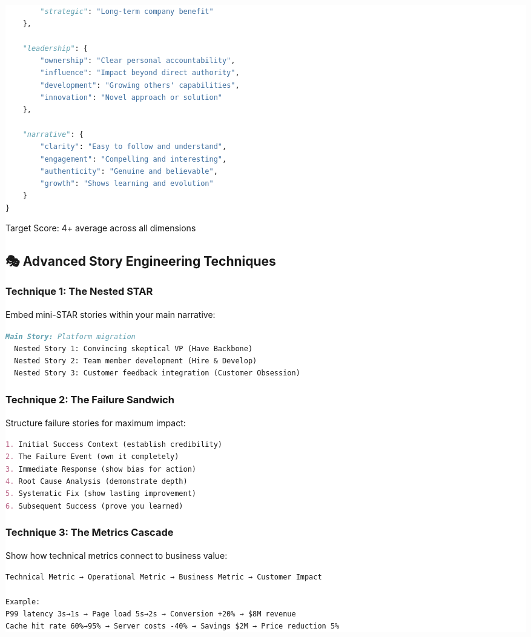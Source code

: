 ```python
        "strategic": "Long-term company benefit"
    },
    
    "leadership": {
        "ownership": "Clear personal accountability",
        "influence": "Impact beyond direct authority",
        "development": "Growing others' capabilities",
        "innovation": "Novel approach or solution"
    },
    
    "narrative": {
        "clarity": "Easy to follow and understand",
        "engagement": "Compelling and interesting",
        "authenticity": "Genuine and believable",
        "growth": "Shows learning and evolution"
    }
}
```

Target Score: 4+ average across all dimensions

## 🎭 Advanced Story Engineering Techniques

### Technique 1: The Nested STAR

Embed mini-STAR stories within your main narrative:

```markdown
Main Story: Platform migration
  Nested Story 1: Convincing skeptical VP (Have Backbone)
  Nested Story 2: Team member development (Hire & Develop)
  Nested Story 3: Customer feedback integration (Customer Obsession)
```

### Technique 2: The Failure Sandwich

Structure failure stories for maximum impact:

```markdown
1. Initial Success Context (establish credibility)
2. The Failure Event (own it completely)
3. Immediate Response (show bias for action)
4. Root Cause Analysis (demonstrate depth)
5. Systematic Fix (show lasting improvement)
6. Subsequent Success (prove you learned)
```

### Technique 3: The Metrics Cascade

Show how technical metrics connect to business value:

```markdown
Technical Metric → Operational Metric → Business Metric → Customer Impact

Example:
P99 latency 3s→1s → Page load 5s→2s → Conversion +20% → $8M revenue
Cache hit rate 60%→95% → Server costs -40% → Savings $2M → Price reduction 5%
```
